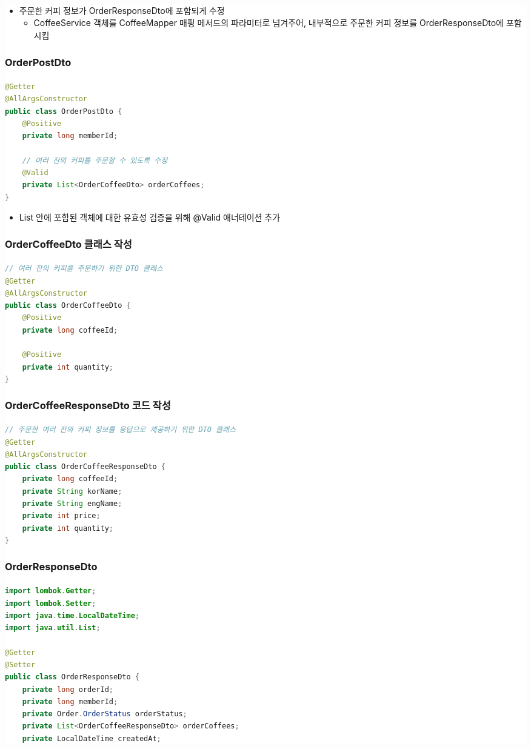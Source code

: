- 주문한 커피 정보가 OrderResponseDto에 포함되게 수정
  - CoffeeService 객체를 CoffeeMapper 매핑 메서드의 파라미터로 넘겨주어, 내부적으로 주문한 커피 정보를 OrderResponseDto에 포함시킴


### OrderPostDto 

```java
@Getter
@AllArgsConstructor
public class OrderPostDto {
    @Positive
    private long memberId;

    // 여러 잔의 커피를 주문할 수 있도록 수정
    @Valid
    private List<OrderCoffeeDto> orderCoffees;
}
```
- List 안에 포함된 객체에 대한 유효성 검증을 위해 @Valid 애너테이션 추가


### OrderCoffeeDto 클래스 작성

```java
// 여러 잔의 커피를 주문하기 위한 DTO 클래스
@Getter
@AllArgsConstructor
public class OrderCoffeeDto {
    @Positive
    private long coffeeId;

    @Positive
    private int quantity;
}
```

### OrderCoffeeResponseDto 코드 작성

```java
// 주문한 여러 잔의 커피 정보를 응답으로 제공하기 위한 DTO 클래스
@Getter
@AllArgsConstructor
public class OrderCoffeeResponseDto {
    private long coffeeId;
    private String korName;
    private String engName;
    private int price;
    private int quantity;
}
```

### OrderResponseDto 

```java
import lombok.Getter;
import lombok.Setter;
import java.time.LocalDateTime;
import java.util.List;

@Getter
@Setter
public class OrderResponseDto {
    private long orderId;
    private long memberId;
    private Order.OrderStatus orderStatus;
    private List<OrderCoffeeResponseDto> orderCoffees;
    private LocalDateTime createdAt;
```